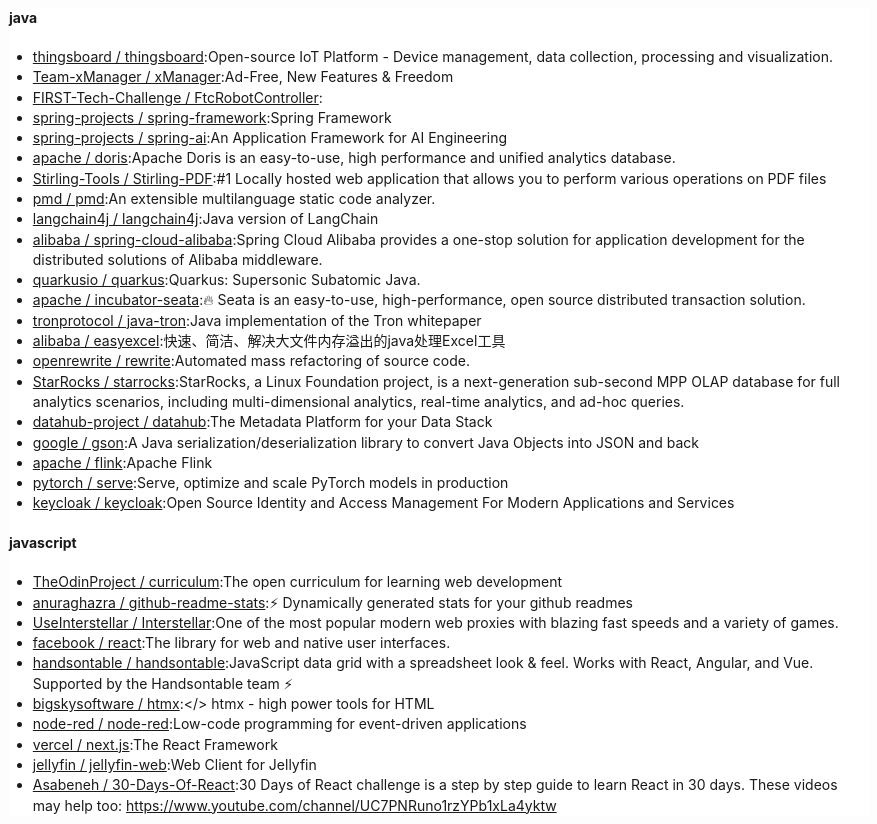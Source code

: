 #### java
* [thingsboard / thingsboard](https://github.com/thingsboard/thingsboard):Open-source IoT Platform - Device management, data collection, processing and visualization.
* [Team-xManager / xManager](https://github.com/Team-xManager/xManager):Ad-Free, New Features & Freedom
* [FIRST-Tech-Challenge / FtcRobotController](https://github.com/FIRST-Tech-Challenge/FtcRobotController):
* [spring-projects / spring-framework](https://github.com/spring-projects/spring-framework):Spring Framework
* [spring-projects / spring-ai](https://github.com/spring-projects/spring-ai):An Application Framework for AI Engineering
* [apache / doris](https://github.com/apache/doris):Apache Doris is an easy-to-use, high performance and unified analytics database.
* [Stirling-Tools / Stirling-PDF](https://github.com/Stirling-Tools/Stirling-PDF):#1 Locally hosted web application that allows you to perform various operations on PDF files
* [pmd / pmd](https://github.com/pmd/pmd):An extensible multilanguage static code analyzer.
* [langchain4j / langchain4j](https://github.com/langchain4j/langchain4j):Java version of LangChain
* [alibaba / spring-cloud-alibaba](https://github.com/alibaba/spring-cloud-alibaba):Spring Cloud Alibaba provides a one-stop solution for application development for the distributed solutions of Alibaba middleware.
* [quarkusio / quarkus](https://github.com/quarkusio/quarkus):Quarkus: Supersonic Subatomic Java.
* [apache / incubator-seata](https://github.com/apache/incubator-seata):🔥 Seata is an easy-to-use, high-performance, open source distributed transaction solution.
* [tronprotocol / java-tron](https://github.com/tronprotocol/java-tron):Java implementation of the Tron whitepaper
* [alibaba / easyexcel](https://github.com/alibaba/easyexcel):快速、简洁、解决大文件内存溢出的java处理Excel工具
* [openrewrite / rewrite](https://github.com/openrewrite/rewrite):Automated mass refactoring of source code.
* [StarRocks / starrocks](https://github.com/StarRocks/starrocks):StarRocks, a Linux Foundation project, is a next-generation sub-second MPP OLAP database for full analytics scenarios, including multi-dimensional analytics, real-time analytics, and ad-hoc queries.
* [datahub-project / datahub](https://github.com/datahub-project/datahub):The Metadata Platform for your Data Stack
* [google / gson](https://github.com/google/gson):A Java serialization/deserialization library to convert Java Objects into JSON and back
* [apache / flink](https://github.com/apache/flink):Apache Flink
* [pytorch / serve](https://github.com/pytorch/serve):Serve, optimize and scale PyTorch models in production
* [keycloak / keycloak](https://github.com/keycloak/keycloak):Open Source Identity and Access Management For Modern Applications and Services

#### javascript
* [TheOdinProject / curriculum](https://github.com/TheOdinProject/curriculum):The open curriculum for learning web development
* [anuraghazra / github-readme-stats](https://github.com/anuraghazra/github-readme-stats):⚡ Dynamically generated stats for your github readmes
* [UseInterstellar / Interstellar](https://github.com/UseInterstellar/Interstellar):One of the most popular modern web proxies with blazing fast speeds and a variety of games.
* [facebook / react](https://github.com/facebook/react):The library for web and native user interfaces.
* [handsontable / handsontable](https://github.com/handsontable/handsontable):JavaScript data grid with a spreadsheet look & feel. Works with React, Angular, and Vue. Supported by the Handsontable team ⚡
* [bigskysoftware / htmx](https://github.com/bigskysoftware/htmx):</> htmx - high power tools for HTML
* [node-red / node-red](https://github.com/node-red/node-red):Low-code programming for event-driven applications
* [vercel / next.js](https://github.com/vercel/next.js):The React Framework
* [jellyfin / jellyfin-web](https://github.com/jellyfin/jellyfin-web):Web Client for Jellyfin
* [Asabeneh / 30-Days-Of-React](https://github.com/Asabeneh/30-Days-Of-React):30 Days of React challenge is a step by step guide to learn React in 30 days. These videos may help too: https://www.youtube.com/channel/UC7PNRuno1rzYPb1xLa4yktw